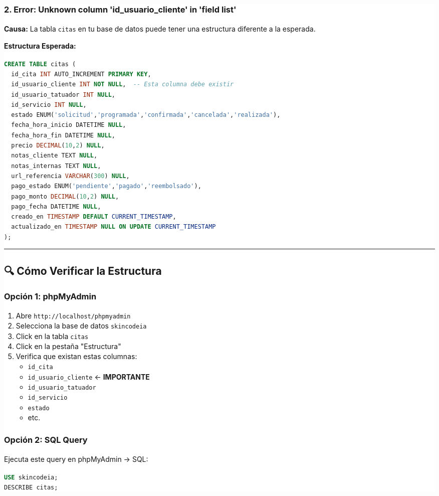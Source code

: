 
### 2. Error: Unknown column 'id_usuario_cliente' in 'field list'

**Causa:** La tabla `citas` en tu base de datos puede tener una estructura diferente a la esperada.

**Estructura Esperada:**
```sql
CREATE TABLE citas (
  id_cita INT AUTO_INCREMENT PRIMARY KEY,
  id_usuario_cliente INT NOT NULL,  -- Esta columna debe existir
  id_usuario_tatuador INT NULL,
  id_servicio INT NULL,
  estado ENUM('solicitud','programada','confirmada','cancelada','realizada'),
  fecha_hora_inicio DATETIME NULL,
  fecha_hora_fin DATETIME NULL,
  precio DECIMAL(10,2) NULL,
  notas_cliente TEXT NULL,
  notas_internas TEXT NULL,
  url_referencia VARCHAR(300) NULL,
  pago_estado ENUM('pendiente','pagado','reembolsado'),
  pago_monto DECIMAL(10,2) NULL,
  pago_fecha DATETIME NULL,
  creado_en TIMESTAMP DEFAULT CURRENT_TIMESTAMP,
  actualizado_en TIMESTAMP NULL ON UPDATE CURRENT_TIMESTAMP
);
```

---

## 🔍 Cómo Verificar la Estructura

### Opción 1: phpMyAdmin

1. Abre `http://localhost/phpmyadmin`
2. Selecciona la base de datos `skincodeia`
3. Click en la tabla `citas`
4. Click en la pestaña "Estructura"
5. Verifica que existan estas columnas:
   - `id_cita`
   - `id_usuario_cliente` ← **IMPORTANTE**
   - `id_usuario_tatuador`
   - `id_servicio`
   - `estado`
   - etc.

### Opción 2: SQL Query

Ejecuta este query en phpMyAdmin → SQL:

```sql
USE skincodeia;
DESCRIBE citas;
```
